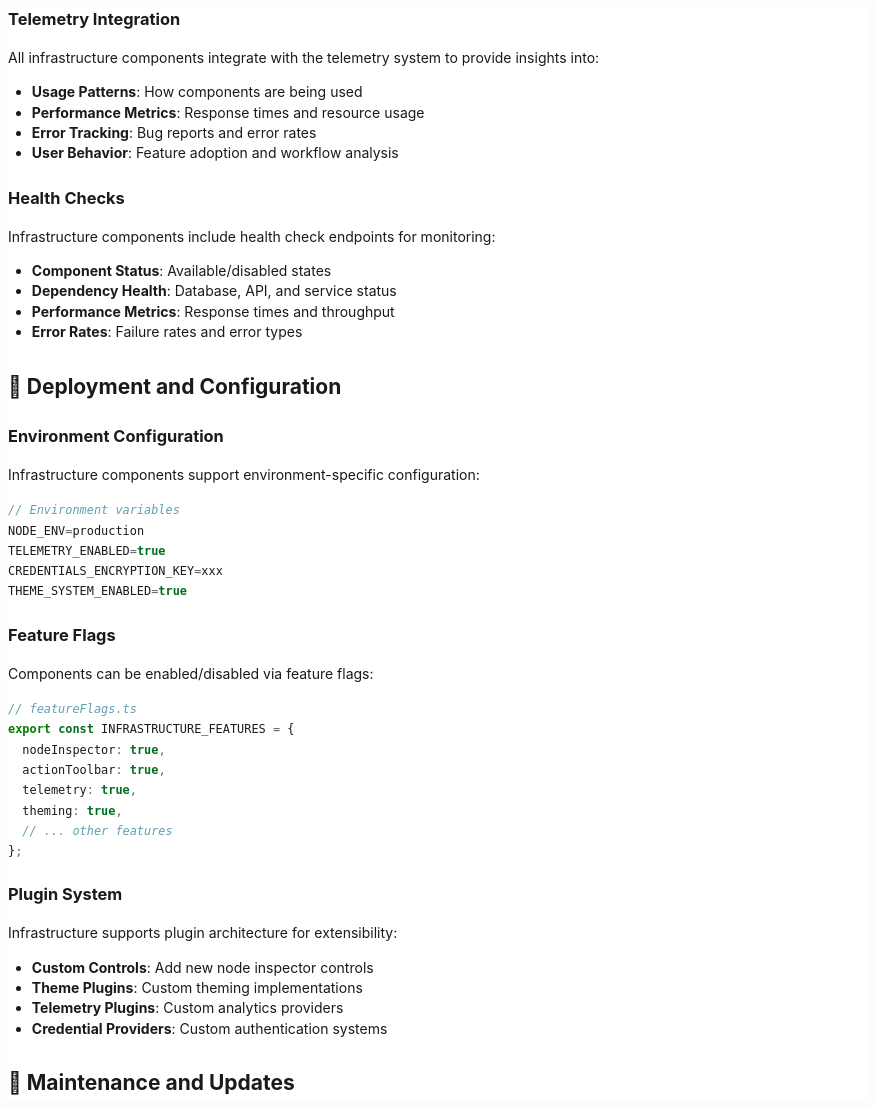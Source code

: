 ### **Telemetry Integration**
All infrastructure components integrate with the telemetry system to provide insights into:

- **Usage Patterns**: How components are being used
- **Performance Metrics**: Response times and resource usage
- **Error Tracking**: Bug reports and error rates
- **User Behavior**: Feature adoption and workflow analysis

### **Health Checks**
Infrastructure components include health check endpoints for monitoring:

- **Component Status**: Available/disabled states
- **Dependency Health**: Database, API, and service status
- **Performance Metrics**: Response times and throughput
- **Error Rates**: Failure rates and error types

## 🚀 Deployment and Configuration

### **Environment Configuration**
Infrastructure components support environment-specific configuration:

```typescript
// Environment variables
NODE_ENV=production
TELEMETRY_ENABLED=true
CREDENTIALS_ENCRYPTION_KEY=xxx
THEME_SYSTEM_ENABLED=true
```

### **Feature Flags**
Components can be enabled/disabled via feature flags:

```typescript
// featureFlags.ts
export const INFRASTRUCTURE_FEATURES = {
  nodeInspector: true,
  actionToolbar: true,
  telemetry: true,
  theming: true,
  // ... other features
};
```

### **Plugin System**
Infrastructure supports plugin architecture for extensibility:

- **Custom Controls**: Add new node inspector controls
- **Theme Plugins**: Custom theming implementations
- **Telemetry Plugins**: Custom analytics providers
- **Credential Providers**: Custom authentication systems

## 🔄 Maintenance and Updates
